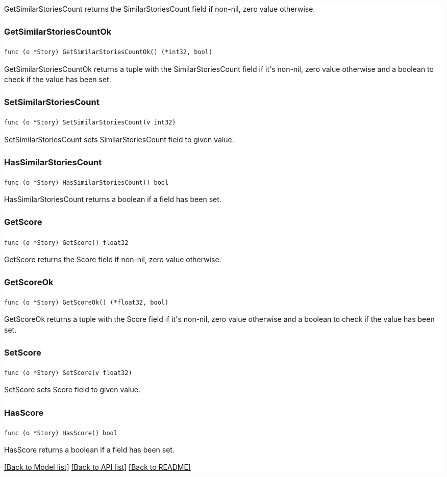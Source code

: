 GetSimilarStoriesCount returns the SimilarStoriesCount field if non-nil, zero value otherwise.

### GetSimilarStoriesCountOk

`func (o *Story) GetSimilarStoriesCountOk() (*int32, bool)`

GetSimilarStoriesCountOk returns a tuple with the SimilarStoriesCount field if it's non-nil, zero value otherwise
and a boolean to check if the value has been set.

### SetSimilarStoriesCount

`func (o *Story) SetSimilarStoriesCount(v int32)`

SetSimilarStoriesCount sets SimilarStoriesCount field to given value.

### HasSimilarStoriesCount

`func (o *Story) HasSimilarStoriesCount() bool`

HasSimilarStoriesCount returns a boolean if a field has been set.

### GetScore

`func (o *Story) GetScore() float32`

GetScore returns the Score field if non-nil, zero value otherwise.

### GetScoreOk

`func (o *Story) GetScoreOk() (*float32, bool)`

GetScoreOk returns a tuple with the Score field if it's non-nil, zero value otherwise
and a boolean to check if the value has been set.

### SetScore

`func (o *Story) SetScore(v float32)`

SetScore sets Score field to given value.

### HasScore

`func (o *Story) HasScore() bool`

HasScore returns a boolean if a field has been set.


[[Back to Model list]](../README.md#documentation-for-models) [[Back to API list]](../README.md#documentation-for-api-endpoints) [[Back to README]](../README.md)


